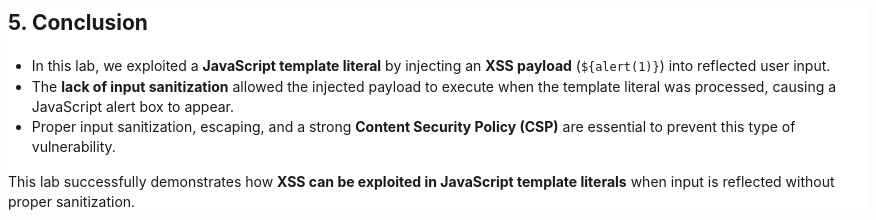 ## **5. Conclusion**
- In this lab, we exploited a **JavaScript template literal** by injecting an **XSS payload** (`${alert(1)}`) into reflected user input.
- The **lack of input sanitization** allowed the injected payload to execute when the template literal was processed, causing a JavaScript alert box to appear.
- Proper input sanitization, escaping, and a strong **Content Security Policy (CSP)** are essential to prevent this type of vulnerability.

This lab successfully demonstrates how **XSS can be exploited in JavaScript template literals** when input is reflected without proper sanitization.

